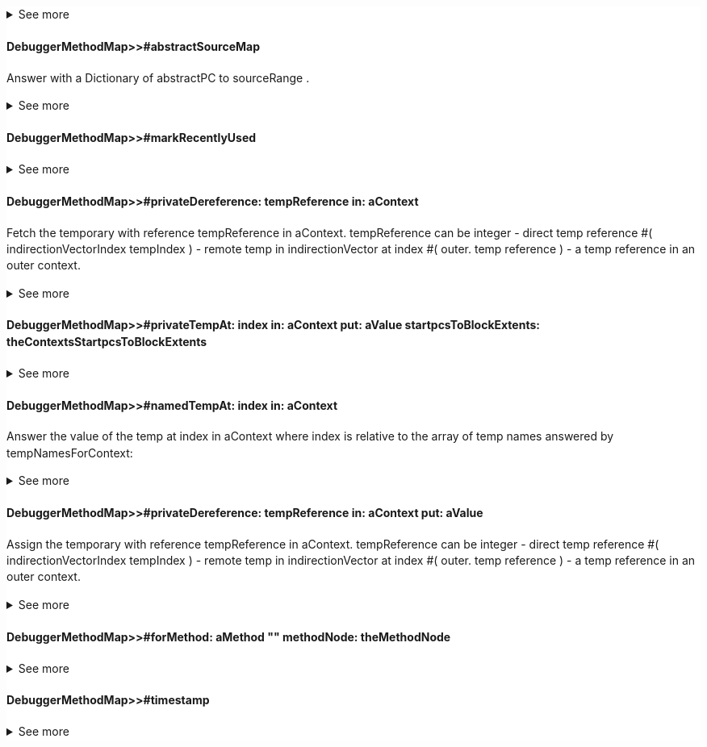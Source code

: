 
<details><summary>See more</summary></details>

#### DebuggerMethodMap>>#abstractSourceMap

Answer with a Dictionary of abstractPC <Integer> to sourceRange <Interval>.


<details><summary>See more</summary></details>

#### DebuggerMethodMap>>#markRecentlyUsed

<details><summary>See more</summary></details>

#### DebuggerMethodMap>>#privateDereference: tempReference in: aContext

Fetch the temporary with reference tempReference in aContext. tempReference can be integer - direct temp reference #( indirectionVectorIndex tempIndex ) - remote temp in indirectionVector at index #( outer. temp reference ) - a temp reference in an outer context.


<details><summary>See more</summary></details>

#### DebuggerMethodMap>>#privateTempAt: index in: aContext put: aValue startpcsToBlockExtents: theContextsStartpcsToBlockExtents

<details><summary>See more</summary></details>

#### DebuggerMethodMap>>#namedTempAt: index in: aContext

Answer the value of the temp at index in aContext where index is relative to the array of temp names answered by tempNamesForContext:


<details><summary>See more</summary></details>

#### DebuggerMethodMap>>#privateDereference: tempReference in: aContext put: aValue

Assign the temporary with reference tempReference in aContext. tempReference can be integer - direct temp reference #( indirectionVectorIndex tempIndex ) - remote temp in indirectionVector at index #( outer. temp reference ) - a temp reference in an outer context.


<details><summary>See more</summary></details>

#### DebuggerMethodMap>>#forMethod: aMethod "<CompiledMethod>" methodNode: theMethodNode

<CompiledMethod>


<details><summary>See more</summary></details>

#### DebuggerMethodMap>>#timestamp

<details><summary>See more</summary></details>

